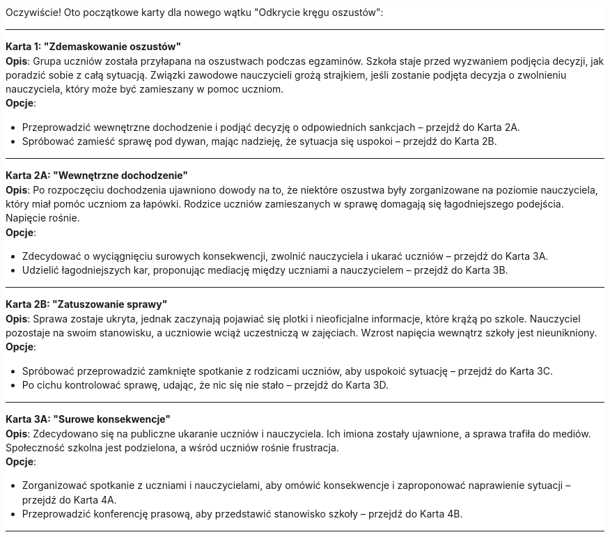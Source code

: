 ﻿


Oczywiście! Oto początkowe karty dla nowego wątku "Odkrycie kręgu oszustów":

----------

**Karta 1: "Zdemaskowanie oszustów"**  
**Opis**: Grupa uczniów została przyłapana na oszustwach podczas egzaminów. Szkoła staje przed wyzwaniem podjęcia decyzji, jak poradzić sobie z całą sytuacją. Związki zawodowe nauczycieli grożą strajkiem, jeśli zostanie podjęta decyzja o zwolnieniu nauczyciela, który może być zamieszany w pomoc uczniom.  
**Opcje**:

-   Przeprowadzić wewnętrzne dochodzenie i podjąć decyzję o odpowiednich sankcjach – przejdź do Karta 2A.
-   Spróbować zamieść sprawę pod dywan, mając nadzieję, że sytuacja się uspokoi – przejdź do Karta 2B.

----------

**Karta 2A: "Wewnętrzne dochodzenie"**  
**Opis**: Po rozpoczęciu dochodzenia ujawniono dowody na to, że niektóre oszustwa były zorganizowane na poziomie nauczyciela, który miał pomóc uczniom za łapówki. Rodzice uczniów zamieszanych w sprawę domagają się łagodniejszego podejścia. Napięcie rośnie.  
**Opcje**:

-   Zdecydować o wyciągnięciu surowych konsekwencji, zwolnić nauczyciela i ukarać uczniów – przejdź do Karta 3A.
-   Udzielić łagodniejszych kar, proponując mediację między uczniami a nauczycielem – przejdź do Karta 3B.

----------

**Karta 2B: "Zatuszowanie sprawy"**  
**Opis**: Sprawa zostaje ukryta, jednak zaczynają pojawiać się plotki i nieoficjalne informacje, które krążą po szkole. Nauczyciel pozostaje na swoim stanowisku, a uczniowie wciąż uczestniczą w zajęciach. Wzrost napięcia wewnątrz szkoły jest nieunikniony.  
**Opcje**:

-   Spróbować przeprowadzić zamknięte spotkanie z rodzicami uczniów, aby uspokoić sytuację – przejdź do Karta 3C.
-   Po cichu kontrolować sprawę, udając, że nic się nie stało – przejdź do Karta 3D.

----------

**Karta 3A: "Surowe konsekwencje"**  
**Opis**: Zdecydowano się na publiczne ukaranie uczniów i nauczyciela. Ich imiona zostały ujawnione, a sprawa trafiła do mediów. Społeczność szkolna jest podzielona, a wśród uczniów rośnie frustracja.  
**Opcje**:

-   Zorganizować spotkanie z uczniami i nauczycielami, aby omówić konsekwencje i zaproponować naprawienie sytuacji – przejdź do Karta 4A.
-   Przeprowadzić konferencję prasową, aby przedstawić stanowisko szkoły – przejdź do Karta 4B.

----------
